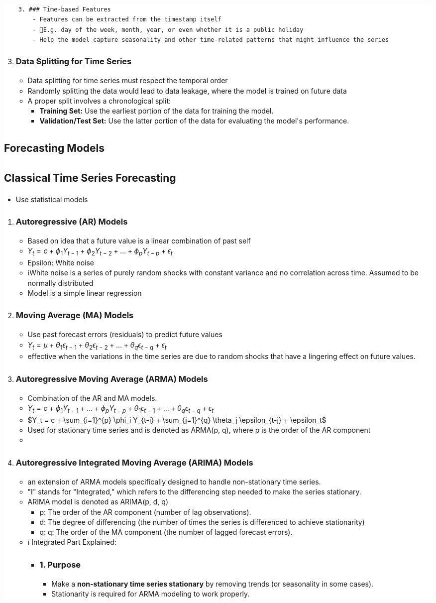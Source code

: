         3. ### Time-based Features
            - Features can be extracted from the timestamp itself
            - 📌E.g. day of the week, month, year, or even whether it is a public holiday
            - Help the model capture seasonality and other time-related patterns that might influence the series
3. ### Data Splitting for Time Series
    - Data splitting for time series must respect the temporal order
    - Randomly splitting the data would lead to data leakage, where the model is trained on future data
    - A proper split involves a chronological split:
        - **Training Set:** Use the earliest portion of the data for training the model.
        - **Validation/Test Set:** Use the latter portion of the data for evaluating the model's performance.

## Forecasting Models

## Classical Time Series Forecasting

- Use statistical models

1. ### Autoregressive (AR) Models
    - Based on idea that a future value is a linear combination of past self
    - $Y_t = c + \phi_1 Y_{t-1} + \phi_2 Y_{t-2} + \dots + \phi_p Y_{t-p} + \epsilon_t$
    - Epsilon: White noise
    - ℹ️White noise is a series of purely random shocks with constant variance and no correlation across time. Assumed
      to be normally distributed
    - Model is a simple linear regression
2. ### Moving Average (MA) Models
    - Use past forecast errors (residuals) to predict future values
    - $Y_t = \mu + \theta_1 \epsilon_{t-1} + \theta_2 \epsilon_{t-2} + \dots + \theta_q \epsilon_{t-q} + \epsilon_t$
    - effective when the variations in the time series are due to random shocks that have a lingering effect on future
      values.
3. ### Autoregressive Moving Average (ARMA) Models
    - Combination of the AR and MA models.
    - $Y_t = c + \phi_1 Y_{t-1} + \dots + \phi_p Y_{t-p} + \theta_1 \epsilon_{t-1} + \dots + \theta_q \epsilon_{t-q} + \epsilon_t$
    - $Y_t = c + \sum_{i=1}^{p} \phi_i Y_{t-i} + \sum_{j=1}^{q} \theta_j \epsilon_{t-j} + \epsilon_t$
    - Used for stationary time series and is denoted as ARMA(p, q), where p is the order of the AR component
    -
4. ### Autoregressive Integrated Moving Average (ARIMA) Models
    - an extension of ARMA models specifically designed to handle non-stationary time series.
    - "I" stands for "Integrated," which refers to the differencing step needed to make the series stationary.
    - ARIMA model is denoted as ARIMA(p, d, q)
        - p: The order of the AR component (number of lag observations).
        - d: The degree of differencing (the number of times the series is differenced to achieve stationarity)
        - q: q: The order of the MA component (the number of lagged forecast errors).
    - ℹ️ Integrated Part Explained:
        - ### 1. Purpose
            - Make a **non-stationary time series stationary** by removing trends (or seasonality in some cases).
            - Stationarity is required for ARMA modeling to work properly.
